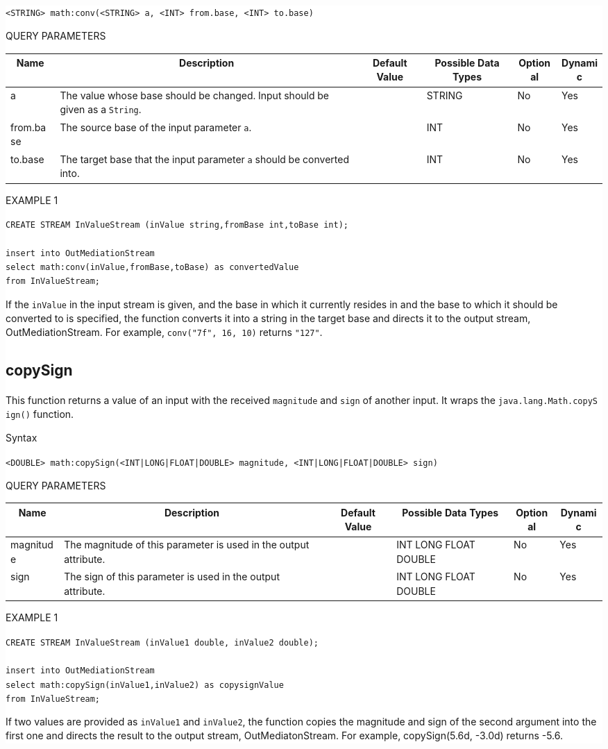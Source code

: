     <STRING> math:conv(<STRING> a, <INT> from.base, <INT> to.base)

QUERY PARAMETERS

| Name      | Description                                                                    | Default Value | Possible Data Types | Optional | Dynamic |
|-----------|--------------------------------------------------------------------------------|---------------|---------------------|----------|---------|
| a         | The value whose base should be changed. Input should be given as a `String`. |               | STRING              | No       | Yes     |
| from.base | The source base of the input parameter `a`.                                  |               | INT                 | No       | Yes     |
| to.base   | The target base that the input parameter `a` should be converted into.       |               | INT                 | No       | Yes     |

EXAMPLE 1

    CREATE STREAM InValueStream (inValue string,fromBase int,toBase int);

    insert into OutMediationStream
    select math:conv(inValue,fromBase,toBase) as convertedValue
    from InValueStream;

If the `inValue` in the input stream is given, and the base in which
it currently resides in and the base to which it should be converted to
is specified, the function converts it into a string in the target base
and directs it to the output stream, OutMediationStream. For example,
`conv("7f", 16, 10)` returns `"127"`.

## copySign

This function returns a value of an input with the received `magnitude`
and `sign` of another input. It wraps the `java.lang.Math.copySign()`
function.

Syntax

    <DOUBLE> math:copySign(<INT|LONG|FLOAT|DOUBLE> magnitude, <INT|LONG|FLOAT|DOUBLE> sign)

QUERY PARAMETERS

| Name      | Description                                                      | Default Value | Possible Data Types   | Optional | Dynamic |
|-----------|------------------------------------------------------------------|---------------|-----------------------|----------|---------|
| magnitude | The magnitude of this parameter is used in the output attribute. |               | INT LONG FLOAT DOUBLE | No       | Yes     |
| sign      | The sign of this parameter is used in the output attribute.      |               | INT LONG FLOAT DOUBLE | No       | Yes     |

EXAMPLE 1

    CREATE STREAM InValueStream (inValue1 double, inValue2 double);

    insert into OutMediationStream
    select math:copySign(inValue1,inValue2) as copysignValue    
    from InValueStream;

If two values are provided as `inValue1` and `inValue2`, the
function copies the magnitude and sign of the second argument into the
first one and directs the result to the output stream,
OutMediatonStream. For example, copySign(5.6d, -3.0d) returns -5.6.
